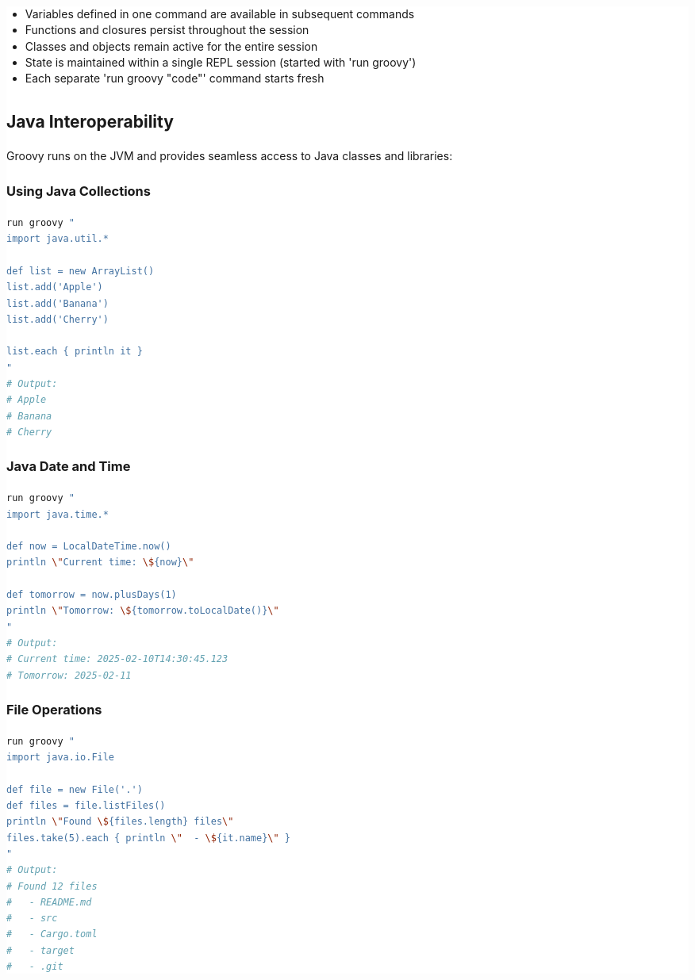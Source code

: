 - Variables defined in one command are available in subsequent commands
- Functions and closures persist throughout the session
- Classes and objects remain active for the entire session
- State is maintained within a single REPL session (started with 'run groovy')
- Each separate 'run groovy "code"' command starts fresh

## Java Interoperability

Groovy runs on the JVM and provides seamless access to Java classes and libraries:

### Using Java Collections

```bash
run groovy "
import java.util.*

def list = new ArrayList()
list.add('Apple')
list.add('Banana')
list.add('Cherry')

list.each { println it }
"
# Output:
# Apple
# Banana
# Cherry
```

### Java Date and Time

```bash
run groovy "
import java.time.*

def now = LocalDateTime.now()
println \"Current time: \${now}\"

def tomorrow = now.plusDays(1)
println \"Tomorrow: \${tomorrow.toLocalDate()}\"
"
# Output:
# Current time: 2025-02-10T14:30:45.123
# Tomorrow: 2025-02-11
```

### File Operations

```bash
run groovy "
import java.io.File

def file = new File('.')
def files = file.listFiles()
println \"Found \${files.length} files\"
files.take(5).each { println \"  - \${it.name}\" }
"
# Output:
# Found 12 files
#   - README.md
#   - src
#   - Cargo.toml
#   - target
#   - .git
```
